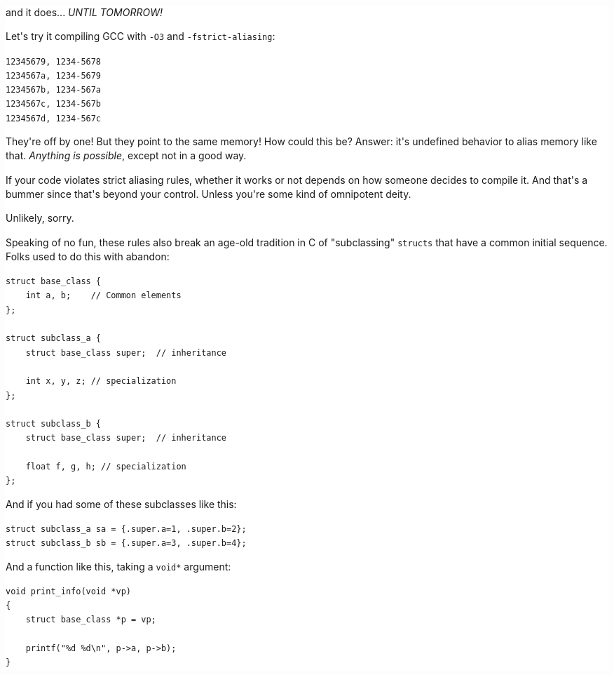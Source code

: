 and it does... _UNTIL TOMORROW!_

Let's try it compiling GCC with `-O3` and `-fstrict-aliasing`:

``` {.default}
12345679, 1234-5678
1234567a, 1234-5679
1234567b, 1234-567a
1234567c, 1234-567b
1234567d, 1234-567c
```

They're off by one! But they point to the same memory! How could this
be? Answer: it's undefined behavior to alias memory like that. _Anything
is possible_, except not in a good way.

If your code violates strict aliasing rules, whether it works or not
depends on how someone decides to compile it. And that's a bummer since
that's beyond your control. Unless you're some kind of omnipotent deity.

Unlikely, sorry.

Speaking of no fun, these rules also break an age-old tradition in C of
"subclassing" `structs` that have a common initial sequence. Folks used
to do this with abandon:

``` {.c}
struct base_class {
    int a, b;    // Common elements
};

struct subclass_a {
    struct base_class super;  // inheritance

    int x, y, z; // specialization
};

struct subclass_b {
    struct base_class super;  // inheritance

    float f, g, h; // specialization
};
```

And if you had some of these subclasses like this:

``` {.c}
struct subclass_a sa = {.super.a=1, .super.b=2};
struct subclass_b sb = {.super.a=3, .super.b=4};
```

And a function like this, taking a `void*` argument:

``` {.c}
void print_info(void *vp)
{
    struct base_class *p = vp;

    printf("%d %d\n", p->a, p->b);
}
```
